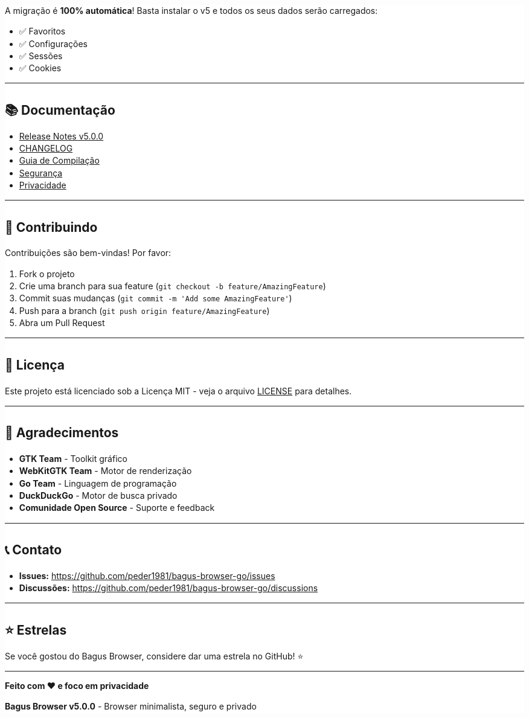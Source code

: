 A migração é **100% automática**! Basta instalar o v5 e todos os seus dados serão carregados:

- ✅ Favoritos
- ✅ Configurações
- ✅ Sessões
- ✅ Cookies

---

## 📚 Documentação

- [Release Notes v5.0.0](docs/releases/v5.0.0.md)
- [CHANGELOG](CHANGELOG.md)
- [Guia de Compilação](docs/development/BUILD.md)
- [Segurança](docs/SECURITY.md)
- [Privacidade](docs/PRIVACY.md)

---

## 🤝 Contribuindo

Contribuições são bem-vindas! Por favor:

1. Fork o projeto
2. Crie uma branch para sua feature (`git checkout -b feature/AmazingFeature`)
3. Commit suas mudanças (`git commit -m 'Add some AmazingFeature'`)
4. Push para a branch (`git push origin feature/AmazingFeature`)
5. Abra um Pull Request

---

## 📝 Licença

Este projeto está licenciado sob a Licença MIT - veja o arquivo [LICENSE](LICENSE) para detalhes.

---

## 🙏 Agradecimentos

- **GTK Team** - Toolkit gráfico
- **WebKitGTK Team** - Motor de renderização
- **Go Team** - Linguagem de programação
- **DuckDuckGo** - Motor de busca privado
- **Comunidade Open Source** - Suporte e feedback

---

## 📞 Contato

- **Issues:** https://github.com/peder1981/bagus-browser-go/issues
- **Discussões:** https://github.com/peder1981/bagus-browser-go/discussions

---

## ⭐ Estrelas

Se você gostou do Bagus Browser, considere dar uma estrela no GitHub! ⭐

---

**Feito com ❤️ e foco em privacidade**

**Bagus Browser v5.0.0** - Browser minimalista, seguro e privado
